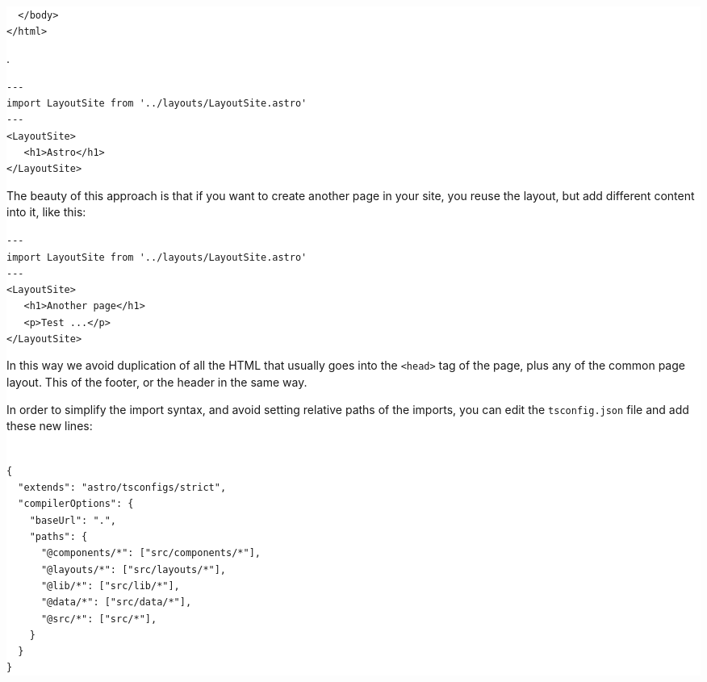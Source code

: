 ```
  </body>
</html>
```

.

```
---
import LayoutSite from '../layouts/LayoutSite.astro'
---
<LayoutSite>
   <h1>Astro</h1>
</LayoutSite>

```

The beauty of this approach is that if you want to create another page in your site, you reuse the layout, but add different content into it, like this:

```
---
import LayoutSite from '../layouts/LayoutSite.astro'
---
<LayoutSite>
   <h1>Another page</h1>
   <p>Test ...</p>
</LayoutSite>

```

In this way we avoid duplication of all the HTML that usually goes into the <code>&lt;head></code> tag of the page, plus any of the common page layout. This of the footer, or the header in the same way.

In order to simplify the import syntax, and avoid setting relative paths of the imports, you can edit the <code>tsconfig.json</code> file and add these new lines:

```

{
  "extends": "astro/tsconfigs/strict",
  "compilerOptions": {
    "baseUrl": ".",
    "paths": {
      "@components/*": ["src/components/*"],
      "@layouts/*": ["src/layouts/*"],
      "@lib/*": ["src/lib/*"],
      "@data/*": ["src/data/*"],
      "@src/*": ["src/*"],
    }
  }
}

```
